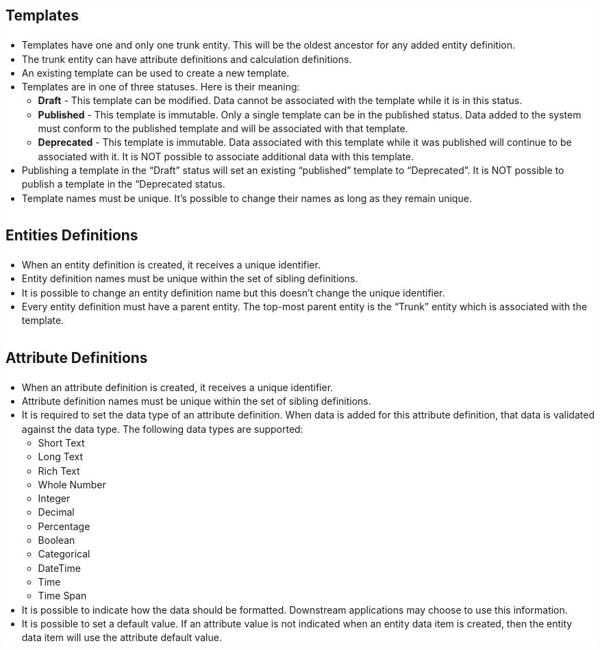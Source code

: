## Templates

* Templates have one and only one trunk entity.  This will be the oldest ancestor for any added entity definition.  
* The trunk entity can have attribute definitions and calculation definitions.  
* An existing template can be used to create a new template.  
* Templates are in one of three statuses.  Here is their meaning:  
  * **Draft** \- This template can be modified.  Data cannot be associated with the template while it is in this status.  
  * **Published** \- This template is immutable.  Only a single template can be in the published status.  Data added to the system must conform to the published template and will be associated with that template.  
  * **Deprecated** \- This template is immutable.  Data associated with this template while it was published will continue to be associated with it.  It is NOT possible to associate additional data with this template.  
* Publishing a template in the “Draft” status will set an existing “published” template to “Deprecated”.  It is NOT possible to publish a template in the “Deprecated status.  
* Template names must be unique.  It’s possible to change their names as long as they remain unique.

## Entities Definitions

* When an entity definition is created, it receives a unique identifier.  
* Entity definition names must be unique within the set of sibling definitions.  
* It is possible to change an entity definition name but this doesn’t change the unique identifier.  
* Every entity definition must have a parent entity.  The top-most parent entity is the “Trunk” entity which is associated with the template.

## Attribute Definitions

* When an attribute definition is created, it receives a unique identifier.  
* Attribute definition names must be unique within the set of sibling definitions.  
* It is required to set the data type of an attribute definition.  When data is added for this attribute definition, that data is validated against the data type.  The following data types are supported:  
  * Short Text  
  * Long Text  
  * Rich Text  
  * Whole Number  
  * Integer  
  * Decimal  
  * Percentage  
  * Boolean  
  * Categorical  
  * DateTime  
  * Time  
  * Time Span  
* It is possible to indicate how the data should be formatted.  Downstream applications may choose to use this information.  
* It is possible to set a default value.  If an attribute value is not indicated when an entity data item is created, then the entity data item will use the attribute default value.
